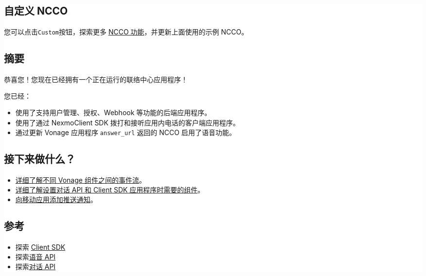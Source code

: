 自定义 NCCO
--------

您可以点击`Custom`按钮，探索更多 [NCCO 功能](/voice/voice-api/ncco-reference)，并更新上面使用的示例 NCCO。

摘要
---

恭喜您！您现在已经拥有一个正在运行的联络中心应用程序！

您已经：

* 使用了支持用户管理、授权、Webhook 等功能的后端应用程序。
* 使用了通过 NexmoClient SDK 拨打和接听应用内电话的客户端应用程序。
* 通过更新 Vonage 应用程序 `answer_url` 返回的 NCCO 启用了语音功能。

接下来做什么？
-------

* [详细了解不同 Vonage 组件之间的事件流](/conversation/guides/event-flow)。
* [详细了解设置对话 API 和 Client SDK 应用程序时需要的组件](/conversation/guides/application-setup)。
* [向移动应用添加推送通知](/client-sdk/setup/set-up-push-notifications)。

参考
---

* 探索 [Client SDK](/client-sdk/overview)
* 探索[语音 API](/voice/voice-api/overview)
* 探索[对话 API](/conversation/overview)

